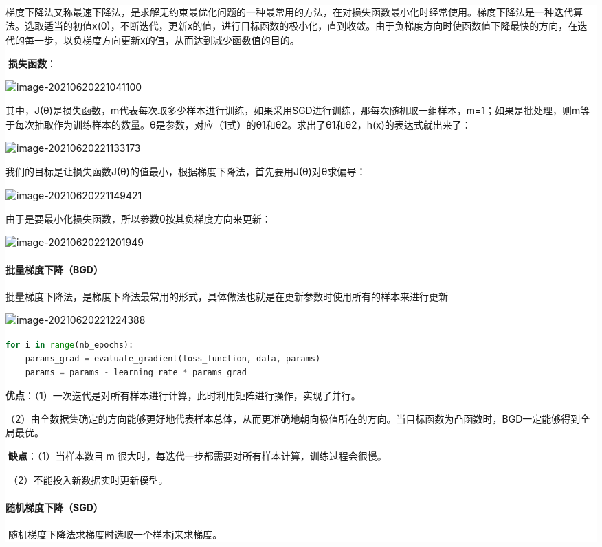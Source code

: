 ​    梯度下降法又称最速下降法，是求解无约束最优化问题的一种最常用的方法，在对损失函数最小化时经常使用。梯度下降法是一种迭代算法。选取适当的初值x(0)，不断迭代，更新x的值，进行目标函数的极小化，直到收敛。由于负梯度方向时使函数值下降最快的方向，在迭代的每一步，以负梯度方向更新x的值，从而达到减少函数值的目的。

​    **损失函数**：

![image-20210620221041100](C:\Users\Administrator\AppData\Roaming\Typora\typora-user-images\image-20210620221041100.png)

​    其中，J(θ)是损失函数，m代表每次取多少样本进行训练，如果采用SGD进行训练，那每次随机取一组样本，m=1；如果是批处理，则m等于每次抽取作为训练样本的数量。θ是参数，对应（1式）的θ1和θ2。求出了θ1和θ2，h(x)的表达式就出来了：

![image-20210620221133173](C:\Users\Administrator\AppData\Roaming\Typora\typora-user-images\image-20210620221133173.png)

​    我们的目标是让损失函数J(θ)的值最小，根据梯度下降法，首先要用J(θ)对θ求偏导：

![image-20210620221149421](C:\Users\Administrator\AppData\Roaming\Typora\typora-user-images\image-20210620221149421.png)

由于是要最小化损失函数，所以参数θ按其负梯度方向来更新：

![image-20210620221201949](C:\Users\Administrator\AppData\Roaming\Typora\typora-user-images\image-20210620221201949.png)

#### **批量梯度下降（BGD）**

​    批量梯度下降法，是梯度下降法最常用的形式，具体做法也就是在更新参数时使用所有的样本来进行更新

![image-20210620221224388](C:\Users\Administrator\AppData\Roaming\Typora\typora-user-images\image-20210620221224388.png)

```python
for i in range(nb_epochs):    
    params_grad = evaluate_gradient(loss_function, data, params)    
    params = params - learning_rate * params_grad
```

​    **优点**：（1）一次迭代是对所有样本进行计算，此时利用矩阵进行操作，实现了并行。

​                （2）由全数据集确定的方向能够更好地代表样本总体，从而更准确地朝向极值所在的方向。当目标函数为凸函数时，BGD一定能够得到全局最优。

​    **缺点**：（1）当样本数目 m 很大时，每迭代一步都需要对所有样本计算，训练过程会很慢。

​               （2）不能投入新数据实时更新模型。

#### **随机梯度下降（SGD）**

​    随机梯度下降法求梯度时选取一个样本j来求梯度。

